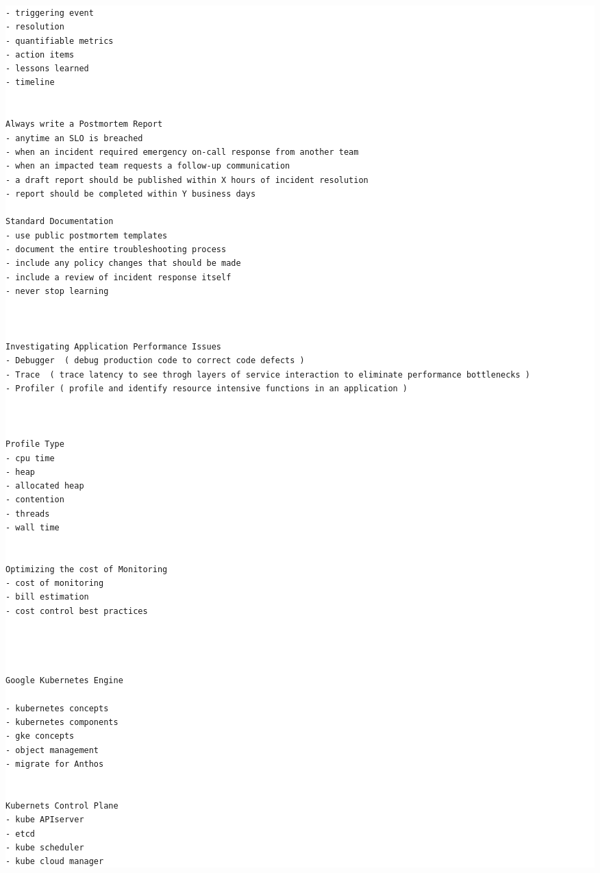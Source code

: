 ```
- triggering event
- resolution
- quantifiable metrics
- action items
- lessons learned
- timeline


Always write a Postmortem Report
- anytime an SLO is breached
- when an incident required emergency on-call response from another team
- when an impacted team requests a follow-up communication
- a draft report should be published within X hours of incident resolution
- report should be completed within Y business days

Standard Documentation
- use public postmortem templates
- document the entire troubleshooting process
- include any policy changes that should be made
- include a review of incident response itself
- never stop learning



Investigating Application Performance Issues
- Debugger  ( debug production code to correct code defects )
- Trace  ( trace latency to see throgh layers of service interaction to eliminate performance bottlenecks )
- Profiler ( profile and identify resource intensive functions in an application )



Profile Type
- cpu time
- heap
- allocated heap
- contention
- threads
- wall time


Optimizing the cost of Monitoring
- cost of monitoring
- bill estimation
- cost control best practices




Google Kubernetes Engine

- kubernetes concepts
- kubernetes components
- gke concepts
- object management
- migrate for Anthos


Kubernets Control Plane
- kube APIserver
- etcd
- kube scheduler
- kube cloud manager
```